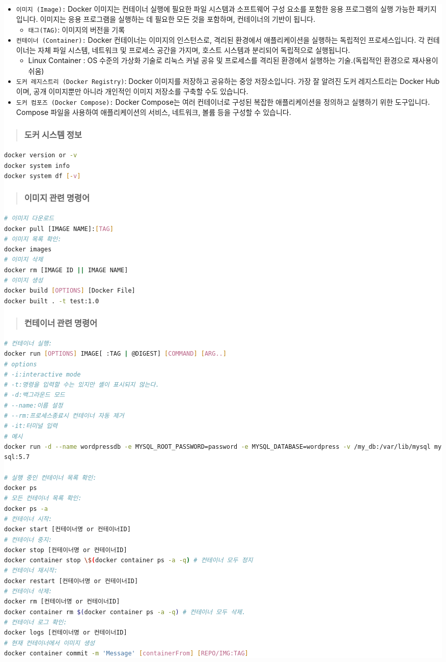 - `이미지 (Image):` Docker 이미지는 컨테이너 실행에 필요한 파일 시스템과 소프트웨어 구성 요소를 포함한 응용 프로그램의 실행 가능한 패키지입니다. 이미지는 응용 프로그램을 실행하는 데 필요한 모든 것을 포함하며, 컨테이너의 기반이 됩니다.
  - `태그(TAG)`: 이미지의 버전을 기록
- `컨테이너 (Container):` Docker 컨테이너는 이미지의 인스턴스로, 격리된 환경에서 애플리케이션을 실행하는 독립적인 프로세스입니다. 각 컨테이너는 자체 파일 시스템, 네트워크 및 프로세스 공간을 가지며, 호스트 시스템과 분리되어 독립적으로 실행됩니다.
  - Linux Container : OS 수준의 가상화 기술로 리눅스 커널 공유 및 프로세스를 격리된 환경에서 실행하는 기술.(독립적인 환경으로 재사용이 쉬움)
- `도커 레지스트리 (Docker Registry)`: Docker 이미지를 저장하고 공유하는 중앙 저장소입니다. 가장 잘 알려진 도커 레지스트리는 Docker Hub이며, 공개 이미지뿐만 아니라 개인적인 이미지 저장소를 구축할 수도 있습니다.
- `도커 컴포즈 (Docker Compose):` Docker Compose는 여러 컨테이너로 구성된 복잡한 애플리케이션을 정의하고 실행하기 위한 도구입니다. Compose 파일을 사용하여 애플리케이션의 서비스, 네트워크, 볼륨 등을 구성할 수 있습니다.

> ### 도커 시스템 정보

```bash
docker version or -v
docker system info
docker system df [-v]
```

> ### 이미지 관련 명령어

```bash
# 이미지 다운로드
docker pull [IMAGE NAME]:[TAG]
# 이미지 목록 확인: 
docker images
# 이미지 삭제
docker rm [IMAGE ID || IMAGE NAME]
# 이미지 생성
docker build [OPTIONS] [Docker File]
docker built . -t test:1.0
```

> ### 컨테이너 관련 명령어

```bash
# 컨테이너 실행: 
docker run [OPTIONS] IMAGE[ :TAG | @DIGEST] [COMMAND] [ARG..]
# options
# -i:interactive mode
# -t:명령을 입력할 수는 있지만 셸이 표시되지 않는다.
# -d:백그라운드 모드
# --name:이름 설정
# --rm:프로세스종료시 컨테이너 자동 제거
# -it:터미널 입력
# 예시
docker run -d --name wordpressdb -e MYSQL_ROOT_PASSWORD=password -e MYSQL_DATABASE=wordpress -v /my_db:/var/lib/mysql mysql:5.7

# 실행 중인 컨테이너 목록 확인: 
docker ps
# 모든 컨테이너 목록 확인: 
docker ps -a
# 컨테이너 시작: 
docker start [컨테이너명 or 컨테이너ID]
# 컨테이너 중지: 
docker stop [컨테이너명 or 컨테이너ID]
docker container stop \$(docker container ps -a -q) # 컨테이너 모두 정지
# 컨테이너 재시작: 
docker restart [컨테이너명 or 컨테이너ID]
# 컨테이너 삭제: 
docker rm [컨테이너명 or 컨테이너ID]
docker container rm $(docker container ps -a -q) # 컨테이너 모두 삭제.
# 컨테이너 로그 확인: 
docker logs [컨테이너명 or 컨테이너ID]
# 현재 컨테이너에서 이미지 생성
docker container commit -m 'Message' [containerFrom] [REPO/IMG:TAG]
```